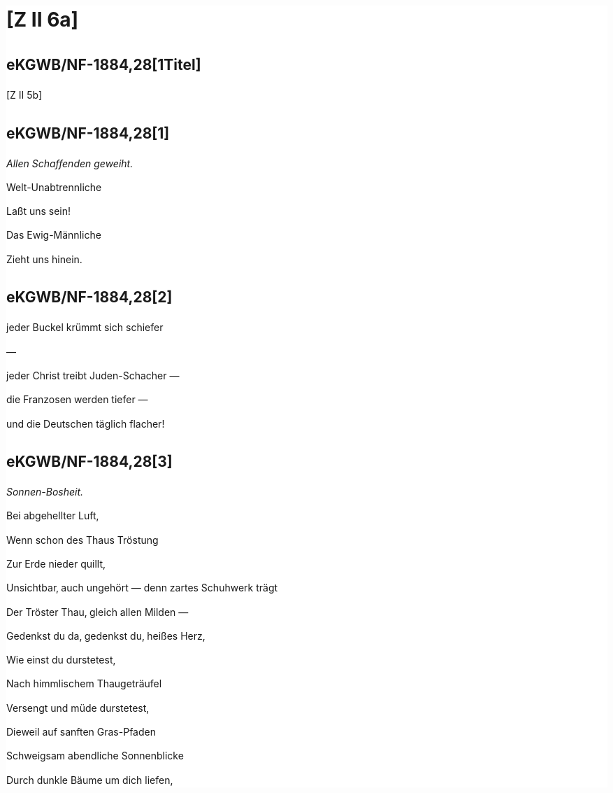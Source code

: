 # [Z II 6a]

## eKGWB/NF-1884,28[1Titel]

[Z II 5b]

## eKGWB/NF-1884,28[1]

*Allen Schaffenden geweiht.*

Welt-Unabtrennliche

Laßt uns sein!

Das Ewig-Männliche

Zieht uns hinein.

## eKGWB/NF-1884,28[2]

jeder Buckel krümmt sich schiefer

—

jeder Christ treibt Juden-Schacher —

die Franzosen werden tiefer —

und die Deutschen täglich flacher!

## eKGWB/NF-1884,28[3]

*Sonnen-Bosheit.*

Bei abgehellter Luft‚

Wenn schon des Thaus Tröstung

Zur Erde nieder quillt‚

Unsichtbar‚ auch ungehört — denn zartes Schuhwerk trägt

Der Tröster Thau‚ gleich allen Milden —

Gedenkst du da‚ gedenkst du‚ heißes Herz‚

Wie einst du durstetest‚

Nach himmlischem Thaugeträufel

Versengt und müde durstetest‚

Dieweil auf sanften Gras-Pfaden

Schweigsam abendliche Sonnenblicke

Durch dunkle Bäume um dich liefen‚
